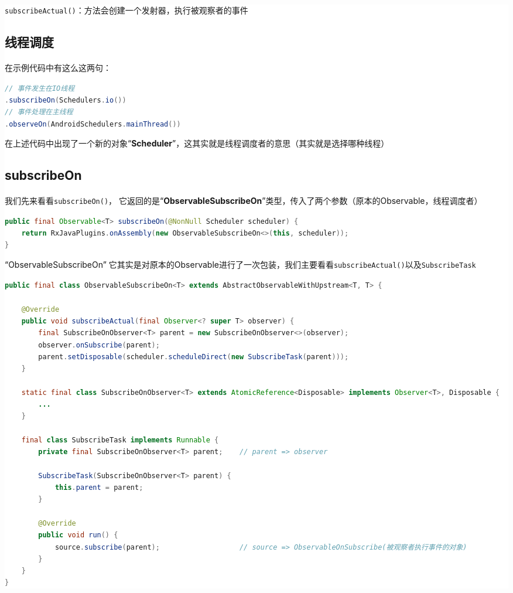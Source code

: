 `subscribeActual()`：方法会创建一个发射器，执行被观察者的事件


## 线程调度


在示例代码中有这么这两句：
```java
// 事件发生在IO线程
.subscribeOn(Schedulers.io())
// 事件处理在主线程
.observeOn(AndroidSchedulers.mainThread())
```

在上述代码中出现了一个新的对象“**Scheduler**”，这其实就是线程调度者的意思（其实就是选择哪种线程）

## subscribeOn


我们先来看看`subscribeOn()`， 它返回的是“**ObservableSubscribeOn**”类型，传入了两个参数（原本的Observable，线程调度者）
```java
public final Observable<T> subscribeOn(@NonNull Scheduler scheduler) {
    return RxJavaPlugins.onAssembly(new ObservableSubscribeOn<>(this, scheduler));
}
```


“ObservableSubscribeOn” 它其实是对原本的Observable进行了一次包装，我们主要看看`subscribeActual()`以及`SubscribeTask`
```java
public final class ObservableSubscribeOn<T> extends AbstractObservableWithUpstream<T, T> {

    @Override
    public void subscribeActual(final Observer<? super T> observer) {
        final SubscribeOnObserver<T> parent = new SubscribeOnObserver<>(observer);
        observer.onSubscribe(parent);
        parent.setDisposable(scheduler.scheduleDirect(new SubscribeTask(parent)));
    }

    static final class SubscribeOnObserver<T> extends AtomicReference<Disposable> implements Observer<T>, Disposable {
        ...
    }

    final class SubscribeTask implements Runnable {
        private final SubscribeOnObserver<T> parent;    // parent => observer

        SubscribeTask(SubscribeOnObserver<T> parent) {
            this.parent = parent;
        }

        @Override
        public void run() {
            source.subscribe(parent);                   // source => ObservableOnSubscribe(被观察者执行事件的对象)
        }
    }
}
```
